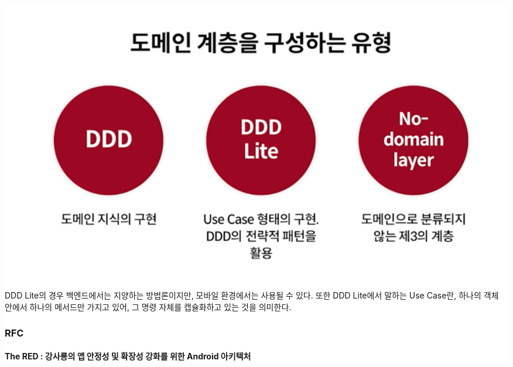 <figure><img src="../../../.gitbook/assets/Untitled (29).png" alt=""><figcaption></figcaption></figure>

DDD Lite의 경우 백엔드에서는 지양하는 방법론이지만, 모바일 환경에서는 사용될 수 있다. 또한 DDD Lite에서 말하는 Use Case란, 하나의 객체 안에서 하나의 메서드만 가지고 있어, 그 명령 자체를 캡슐화하고 있는 것을 의미한다.



### RFC

**The RED : 강사룡의 앱 안정성 및 확장성 강화를 위한 Android 아키텍처**

